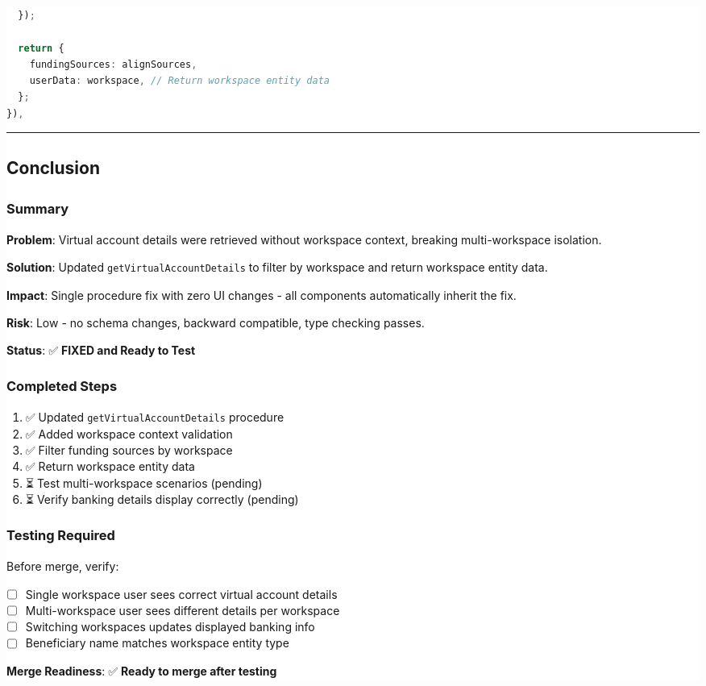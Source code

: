 ```typescript
  });

  return {
    fundingSources: alignSources,
    userData: workspace, // Return workspace entity data
  };
}),
```

---

## Conclusion

### Summary

**Problem**: Virtual account details were retrieved without workspace context, breaking multi-workspace isolation.

**Solution**: Updated `getVirtualAccountDetails` to filter by workspace and return workspace entity data.

**Impact**: Single procedure fix with zero UI changes - all components automatically inherit the fix.

**Risk**: Low - no schema changes, backward compatible, type checking passes.

**Status**: ✅ **FIXED and Ready to Test**

### Completed Steps

1. ✅ Updated `getVirtualAccountDetails` procedure
2. ✅ Added workspace context validation
3. ✅ Filter funding sources by workspace
4. ✅ Return workspace entity data
5. ⏳ Test multi-workspace scenarios (pending)
6. ⏳ Verify banking details display correctly (pending)

### Testing Required

Before merge, verify:

- [ ] Single workspace user sees correct virtual account details
- [ ] Multi-workspace user sees different details per workspace
- [ ] Switching workspaces updates displayed banking info
- [ ] Beneficiary name matches workspace entity type

**Merge Readiness**: ✅ **Ready to merge after testing**
